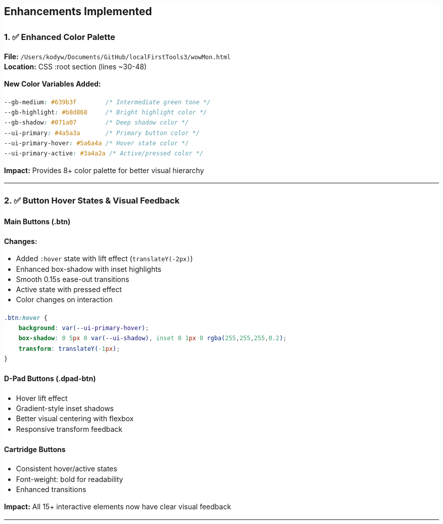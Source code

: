 ## Enhancements Implemented

### 1. ✅ Enhanced Color Palette
**File:** `/Users/kodyw/Documents/GitHub/localFirstTools3/wowMon.html`  
**Location:** CSS :root section (lines ~30-48)

**New Color Variables Added:**
```css
--gb-medium: #639b3f        /* Intermediate green tone */
--gb-highlight: #b8d868     /* Bright highlight color */
--gb-shadow: #071a07        /* Deep shadow color */
--ui-primary: #4a5a3a       /* Primary button color */
--ui-primary-hover: #5a6a4a /* Hover state color */
--ui-primary-active: #3a4a2a /* Active/pressed color */
```

**Impact:** Provides 8+ color palette for better visual hierarchy

---

### 2. ✅ Button Hover States & Visual Feedback

#### Main Buttons (.btn)
**Changes:**
- Added `:hover` state with lift effect (`translateY(-2px)`)
- Enhanced box-shadow with inset highlights
- Smooth 0.15s ease-out transitions
- Active state with pressed effect
- Color changes on interaction

```css
.btn:hover {
    background: var(--ui-primary-hover);
    box-shadow: 0 5px 0 var(--ui-shadow), inset 0 1px 0 rgba(255,255,255,0.2);
    transform: translateY(-1px);
}
```

#### D-Pad Buttons (.dpad-btn)
- Hover lift effect
- Gradient-style inset shadows
- Better visual centering with flexbox
- Responsive transform feedback

#### Cartridge Buttons
- Consistent hover/active states
- Font-weight: bold for readability
- Enhanced transitions

**Impact:** All 15+ interactive elements now have clear visual feedback

---
